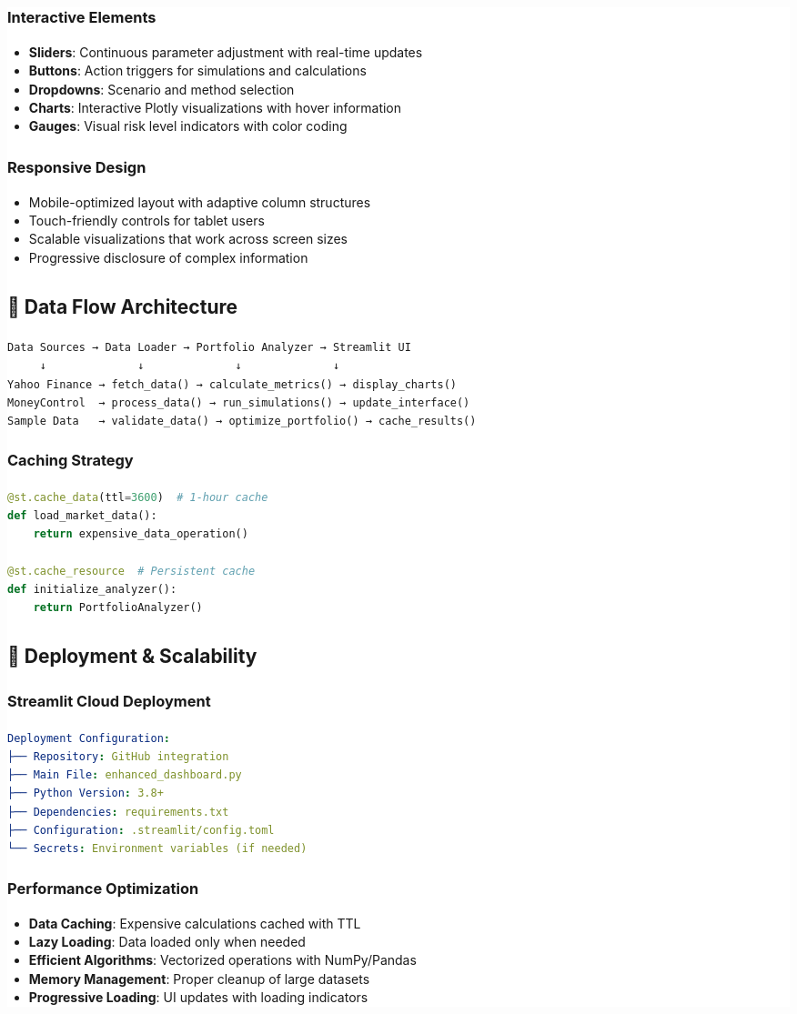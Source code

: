 ### **Interactive Elements**
- **Sliders**: Continuous parameter adjustment with real-time updates
- **Buttons**: Action triggers for simulations and calculations
- **Dropdowns**: Scenario and method selection
- **Charts**: Interactive Plotly visualizations with hover information
- **Gauges**: Visual risk level indicators with color coding

### **Responsive Design**
- Mobile-optimized layout with adaptive column structures
- Touch-friendly controls for tablet users
- Scalable visualizations that work across screen sizes
- Progressive disclosure of complex information

## 🔄 Data Flow Architecture

```
Data Sources → Data Loader → Portfolio Analyzer → Streamlit UI
     ↓              ↓              ↓              ↓
Yahoo Finance → fetch_data() → calculate_metrics() → display_charts()
MoneyControl  → process_data() → run_simulations() → update_interface()
Sample Data   → validate_data() → optimize_portfolio() → cache_results()
```

### **Caching Strategy**
```python
@st.cache_data(ttl=3600)  # 1-hour cache
def load_market_data():
    return expensive_data_operation()

@st.cache_resource  # Persistent cache
def initialize_analyzer():
    return PortfolioAnalyzer()
```

## 🚀 Deployment & Scalability

### **Streamlit Cloud Deployment**
```yaml
Deployment Configuration:
├── Repository: GitHub integration
├── Main File: enhanced_dashboard.py
├── Python Version: 3.8+
├── Dependencies: requirements.txt
├── Configuration: .streamlit/config.toml
└── Secrets: Environment variables (if needed)
```

### **Performance Optimization**
- **Data Caching**: Expensive calculations cached with TTL
- **Lazy Loading**: Data loaded only when needed
- **Efficient Algorithms**: Vectorized operations with NumPy/Pandas
- **Memory Management**: Proper cleanup of large datasets
- **Progressive Loading**: UI updates with loading indicators
